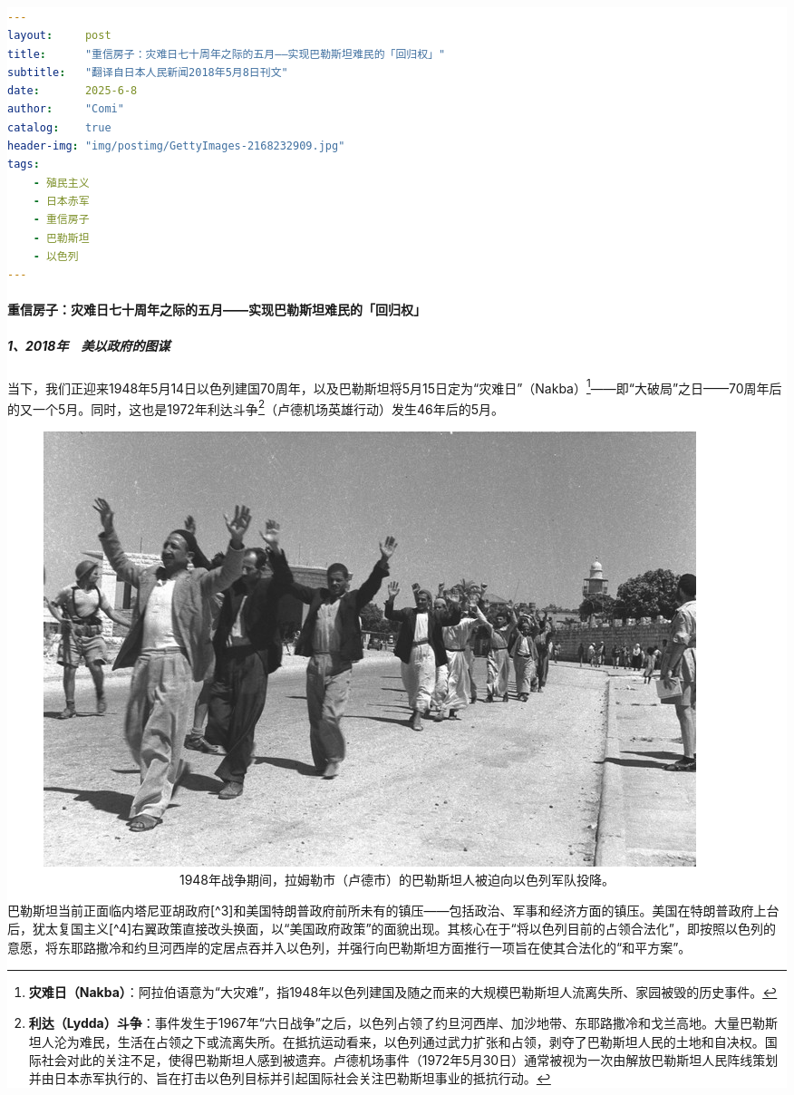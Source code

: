 ```yaml
---
layout:     post
title:      "重信房子：灾难日七十周年之际的五月——实现巴勒斯坦难民的「回归权」"
subtitle:   "翻译自日本人民新闻2018年5月8日刊文"
date:       2025-6-8
author:     "Comi"
catalog:    true
header-img: "img/postimg/GettyImages-2168232909.jpg"
tags:
    - 殖民主义
    - 日本赤军
    - 重信房子
    - 巴勒斯坦
    - 以色列
---
```


#### 重信房子：灾难日七十周年之际的五月——实现巴勒斯坦难民的「回归权」

##### **1、2018年　美以政府的图谋**

当下，我们正迎来1948年5月14日以色列建国70周年，以及巴勒斯坦将5月15日定为“灾难日”（Nakba）[^1]——即“大破局”之日——70周年后的又一个5月。同时，这也是1972年利达斗争[^2]（卢德机场英雄行动）发生46年后的5月。

<figure>
  <img src="/img/postimg/Lydd.jpg" alt="img">
  <figcaption style="text-align:center;"> 1948年战争期间，拉姆勒市（卢德市）的巴勒斯坦人被迫向以色列军队投降。</figcaption>
</figure>
巴勒斯坦当前正面临内塔尼亚胡政府[^3]和美国特朗普政府前所未有的镇压——包括政治、军事和经济方面的镇压。美国在特朗普政府上台后，犹太复国主义[^4]右翼政策直接改头换面，以“美国政府政策”的面貌出现。其核心在于“将以色列目前的占领合法化”，即按照以色列的意愿，将东耶路撒冷和约旦河西岸的定居点吞并入以色列，并强行向巴勒斯坦方面推行一项旨在使其合法化的“和平方案”。


[^1]: **灾难日（Nakba）**：阿拉伯语意为“大灾难”，指1948年以色列建国及随之而来的大规模巴勒斯坦人流离失所、家园被毁的历史事件。  
[^2]: **利达（Lydda）斗争**：事件发生于1967年“六日战争”之后，以色列占领了约旦河西岸、加沙地带、东耶路撒冷和戈兰高地。大量巴勒斯坦人沦为难民，生活在占领之下或流离失所。在抵抗运动看来，以色列通过武力扩张和占领，剥夺了巴勒斯坦人民的土地和自决权。国际社会对此的关注不足，使得巴勒斯坦人感到被遗弃。卢德机场事件（1972年5月30日）通常被视为一次由解放巴勒斯坦人民阵线策划并由日本赤军执行的、旨在打击以色列目标并引起国际社会关注巴勒斯坦事业的抵抗行动。 
[^3]: **内塔尼亚胡政府**：以色列右翼政党利库德集团领导人本雅明·内塔尼亚胡（Benjamin Netanyahu）多次担任以色列总理，其政策以强硬、扩张定居点、拒绝巴勒斯坦主权著称。  
[^4]: **犹太复国主义**：19世纪末兴起的政治运动，主张犹太人在巴勒斯坦地区建立民族国家。该运动导致了巴勒斯坦原住民的大规模流离失所。  
[^5]: **奥斯陆协议（Oslo Accords）**：1993年以色列与巴勒斯坦解放组织签署的临时和平协议，承诺有限自治，但未解决难民、定居点、耶路撒冷等核心问题。  
[^6]: **回归权**：指巴勒斯坦难民及其后代有权返回1948年前的家园，这一权利被联合国第194号决议确认。以色列历来拒绝承认。  
[^7]: **1979年伊朗革命**：推翻巴列维王朝，建立伊斯兰共和国，伊朗自此反对以色列及其西方盟友，支持巴勒斯坦事业。  
[^8]: **哈马斯（Hamas）**：巴勒斯坦伊斯兰抵抗运动，1987年成立，主张通过武装和社会服务反抗以色列占领，现为加沙地带实际执政力量。  
[^9]: **巴勒斯坦解放组织（PLO）**：1964年成立的巴勒斯坦全国代表机构，长期领导巴勒斯坦民族解放运动，主张建立独立的巴勒斯坦国。  
[^10]: **伊朗核协议**：2015年伊朗与美、英、法、德、中、俄达成的核限制协议（JCPOA），2018年被特朗普政府单方面退出。  
[^11]: **耶路撒冷首都宣言**：2017年美国总统特朗普宣布承认耶路撒冷为以色列首都，违背国际共识，激起巴勒斯坦及国际社会强烈反对。  
[^12]: **真主党（Hezbollah）**：黎巴嫩什叶派抵抗组织，成立于1982年，以反对以色列占领、支持巴勒斯坦为宗旨。  
[^13]: **贝尔福宣言（Balfour Declaration）**：1917年英国政府承诺支持在巴勒斯坦建立“犹太民族家园”的声明，为后续殖民和冲突埋下伏笔。2017年，特朗普宣布要承认耶路撒冷为以色列首都，黎巴嫩真主党领导人纳斯鲁拉在电视讲话中警告，唐纳德·特朗普承认耶路撒冷为以色列首都，这将使伊斯兰教第三大圣地阿克萨清真寺面临被拆除的危险，他将特朗普的决定描述为“第二个贝尔福宣言”，并认为“整个巴勒斯坦事业的命运岌岌可危”，支持发起新的巴勒斯坦起义。[link](https://lualuatv.net/sayyed-nasrallah-most-important-response-to-trumps-al-quds-move-is-a-palestinian-intifada/)
[^14]: **联合国大会（UN General Assembly）**：联合国主要审议机构，所有会员国均有席位，负责通过国际决议。2017年12月21日联合国大会召开紧急特别会议，就有关耶路撒冷地位问题的决议草案进行投票表决，以128票赞成、9票反对、35票弃权的结果通过决议，决议要求以色列和巴勒斯坦通过谈判决定耶路撒冷的地位。  
[^15]: **联合国近东巴勒斯坦难民救济和工程处（UNRWA）**：1949年成立，专责为巴勒斯坦难民提供教育、医疗、救济等服务。  
[^16]: **巴勒斯坦中央委员会（Palestinian Central Council, PCC）**：巴勒斯坦全国委员会（Palestinian National Council, PNC）的机构下一次会议前的决策机构。
[^17]: **班图斯坦（Bantustan）**：原指南非种族隔离时期为黑人设立的名义上“自治”但实际上受白人政权控制的地区。这里比喻巴勒斯坦被割裂成零散、无主权的“孤岛”，缺乏真正的国家地位和自主权。
[^18]: **“民族清洗”**：关于“灾难日”，巴勒斯坦方面有时也使用“民族清洗”一词，但以色列历史学家伊兰·帕佩（Ilan Pappe）是根据以色列方面的历史资料，将以色列利用1947年联合国第181号决议驱逐和屠杀巴勒斯坦人的行为概念化并论证为“民族清洗”的。
[^19]: 阿拉伯国家最初投票反对第194号决议，因为他们认为该决议是基于以色列的非法建国，违反国际法而成立的以色列根本无权阻止“巴勒斯坦原住阿拉伯人民”的回归，通过决议反而承认以色列的存在与合法性；但到1949年他们开始转变立场，并很快成为决议最主要的支持者。后来，包括巴勒斯坦解放组织在内的各巴勒斯坦政治、军事组织逐渐将第194号决议视为回归权的法律依据之一，现任巴勒斯坦总统巴勒斯坦总统马哈茂德·阿巴斯曾多次提到“在第194号决议的基础上”解决巴勒斯坦难民问题。[wiki](https://zh.wikipedia.org/zh-cn/%E8%81%94%E5%90%88%E5%9B%BD%E5%A4%A7%E4%BC%9A%E7%AC%AC194%E5%8F%B7%E5%86%B3%E8%AE%AE)